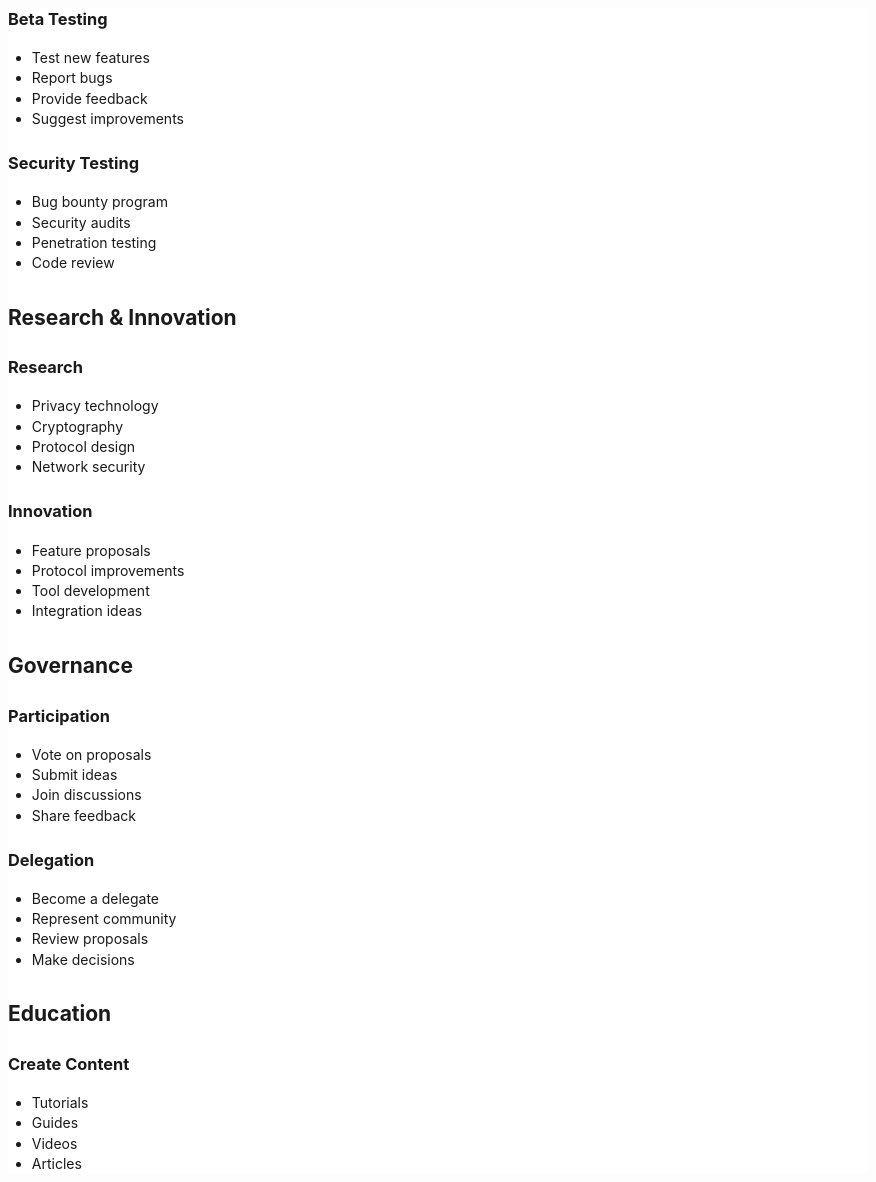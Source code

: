 ### Beta Testing
- Test new features
- Report bugs
- Provide feedback
- Suggest improvements

### Security Testing
- Bug bounty program
- Security audits
- Penetration testing
- Code review

## Research & Innovation

### Research
- Privacy technology
- Cryptography
- Protocol design
- Network security

### Innovation
- Feature proposals
- Protocol improvements
- Tool development
- Integration ideas

## Governance

### Participation
- Vote on proposals
- Submit ideas
- Join discussions
- Share feedback

### Delegation
- Become a delegate
- Represent community
- Review proposals
- Make decisions

## Education

### Create Content
- Tutorials
- Guides
- Videos
- Articles
